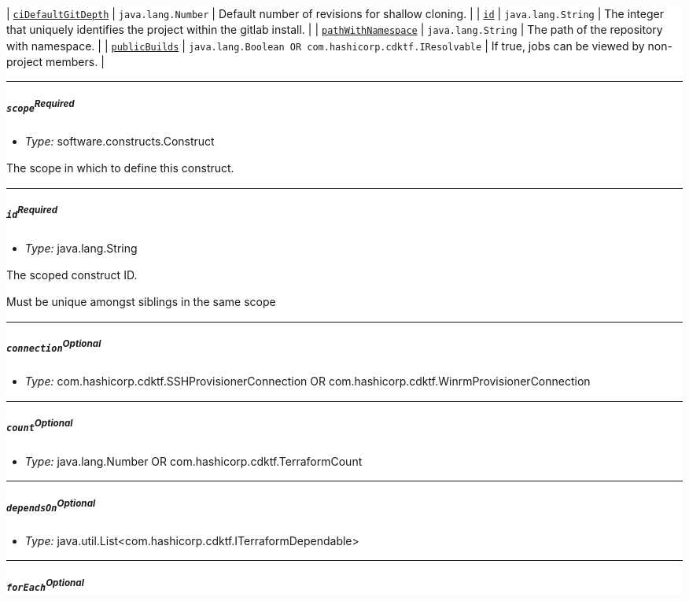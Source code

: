 | <code><a href="#@cdktf/provider-gitlab.dataGitlabProject.DataGitlabProject.Initializer.parameter.ciDefaultGitDepth">ciDefaultGitDepth</a></code> | <code>java.lang.Number</code> | Default number of revisions for shallow cloning. |
| <code><a href="#@cdktf/provider-gitlab.dataGitlabProject.DataGitlabProject.Initializer.parameter.id">id</a></code> | <code>java.lang.String</code> | The integer that uniquely identifies the project within the gitlab install. |
| <code><a href="#@cdktf/provider-gitlab.dataGitlabProject.DataGitlabProject.Initializer.parameter.pathWithNamespace">pathWithNamespace</a></code> | <code>java.lang.String</code> | The path of the repository with namespace. |
| <code><a href="#@cdktf/provider-gitlab.dataGitlabProject.DataGitlabProject.Initializer.parameter.publicBuilds">publicBuilds</a></code> | <code>java.lang.Boolean OR com.hashicorp.cdktf.IResolvable</code> | If true, jobs can be viewed by non-project members. |

---

##### `scope`<sup>Required</sup> <a name="scope" id="@cdktf/provider-gitlab.dataGitlabProject.DataGitlabProject.Initializer.parameter.scope"></a>

- *Type:* software.constructs.Construct

The scope in which to define this construct.

---

##### `id`<sup>Required</sup> <a name="id" id="@cdktf/provider-gitlab.dataGitlabProject.DataGitlabProject.Initializer.parameter.id"></a>

- *Type:* java.lang.String

The scoped construct ID.

Must be unique amongst siblings in the same scope

---

##### `connection`<sup>Optional</sup> <a name="connection" id="@cdktf/provider-gitlab.dataGitlabProject.DataGitlabProject.Initializer.parameter.connection"></a>

- *Type:* com.hashicorp.cdktf.SSHProvisionerConnection OR com.hashicorp.cdktf.WinrmProvisionerConnection

---

##### `count`<sup>Optional</sup> <a name="count" id="@cdktf/provider-gitlab.dataGitlabProject.DataGitlabProject.Initializer.parameter.count"></a>

- *Type:* java.lang.Number OR com.hashicorp.cdktf.TerraformCount

---

##### `dependsOn`<sup>Optional</sup> <a name="dependsOn" id="@cdktf/provider-gitlab.dataGitlabProject.DataGitlabProject.Initializer.parameter.dependsOn"></a>

- *Type:* java.util.List<com.hashicorp.cdktf.ITerraformDependable>

---

##### `forEach`<sup>Optional</sup> <a name="forEach" id="@cdktf/provider-gitlab.dataGitlabProject.DataGitlabProject.Initializer.parameter.forEach"></a>
